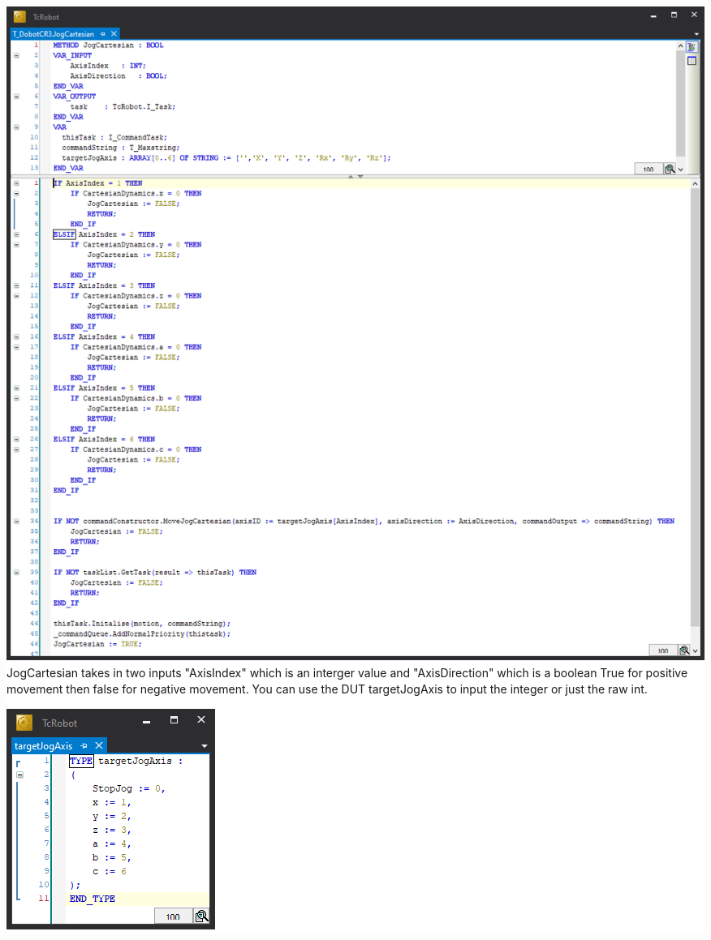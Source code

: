 ![Jog Cartesian code](images\ObjectExamples\Methods\JogCartesian.png)<br>
JogCartesian takes in two inputs "AxisIndex" which is an interger value and "AxisDirection" which is a boolean True for positive movement then false for negative movement. You can use the DUT targetJogAxis to input the integer or just the raw int. 

![TargetJogAxis](images\ObjectExamples\Methods\TargetJogAxis.png) <br>
